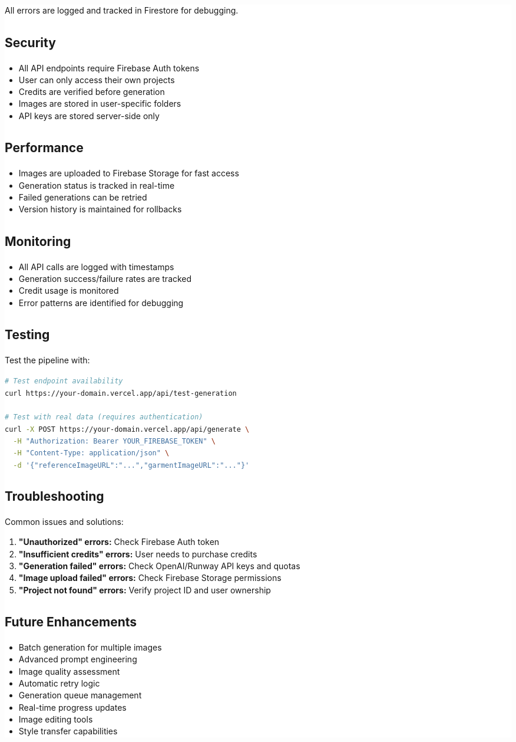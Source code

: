All errors are logged and tracked in Firestore for debugging.

## Security

- All API endpoints require Firebase Auth tokens
- User can only access their own projects
- Credits are verified before generation
- Images are stored in user-specific folders
- API keys are stored server-side only

## Performance

- Images are uploaded to Firebase Storage for fast access
- Generation status is tracked in real-time
- Failed generations can be retried
- Version history is maintained for rollbacks

## Monitoring

- All API calls are logged with timestamps
- Generation success/failure rates are tracked
- Credit usage is monitored
- Error patterns are identified for debugging

## Testing

Test the pipeline with:

```bash
# Test endpoint availability
curl https://your-domain.vercel.app/api/test-generation

# Test with real data (requires authentication)
curl -X POST https://your-domain.vercel.app/api/generate \
  -H "Authorization: Bearer YOUR_FIREBASE_TOKEN" \
  -H "Content-Type: application/json" \
  -d '{"referenceImageURL":"...","garmentImageURL":"..."}'
```

## Troubleshooting

Common issues and solutions:

1. **"Unauthorized" errors:** Check Firebase Auth token
2. **"Insufficient credits" errors:** User needs to purchase credits
3. **"Generation failed" errors:** Check OpenAI/Runway API keys and quotas
4. **"Image upload failed" errors:** Check Firebase Storage permissions
5. **"Project not found" errors:** Verify project ID and user ownership

## Future Enhancements

- Batch generation for multiple images
- Advanced prompt engineering
- Image quality assessment
- Automatic retry logic
- Generation queue management
- Real-time progress updates
- Image editing tools
- Style transfer capabilities
